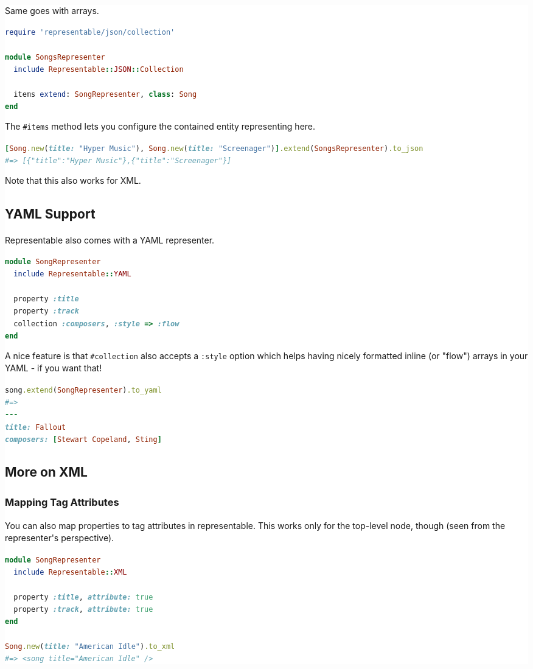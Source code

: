 Same goes with arrays.

```ruby
require 'representable/json/collection'

module SongsRepresenter
  include Representable::JSON::Collection

  items extend: SongRepresenter, class: Song
end
```

The `#items` method lets you configure the contained entity representing here.

```ruby
[Song.new(title: "Hyper Music"), Song.new(title: "Screenager")].extend(SongsRepresenter).to_json
#=> [{"title":"Hyper Music"},{"title":"Screenager"}]
```

Note that this also works for XML.


## YAML Support

Representable also comes with a YAML representer.

```ruby
module SongRepresenter
  include Representable::YAML

  property :title
  property :track
  collection :composers, :style => :flow
end
```

A nice feature is that `#collection` also accepts a `:style` option which helps having nicely formatted inline (or "flow") arrays in your YAML - if you want that!

```ruby
song.extend(SongRepresenter).to_yaml
#=>
---
title: Fallout
composers: [Stewart Copeland, Sting]
```

## More on XML

### Mapping Tag Attributes

You can also map properties to tag attributes in representable. This works only for the top-level node, though (seen from the representer's perspective).

```ruby
module SongRepresenter
  include Representable::XML

  property :title, attribute: true
  property :track, attribute: true
end

Song.new(title: "American Idle").to_xml
#=> <song title="American Idle" />
```
